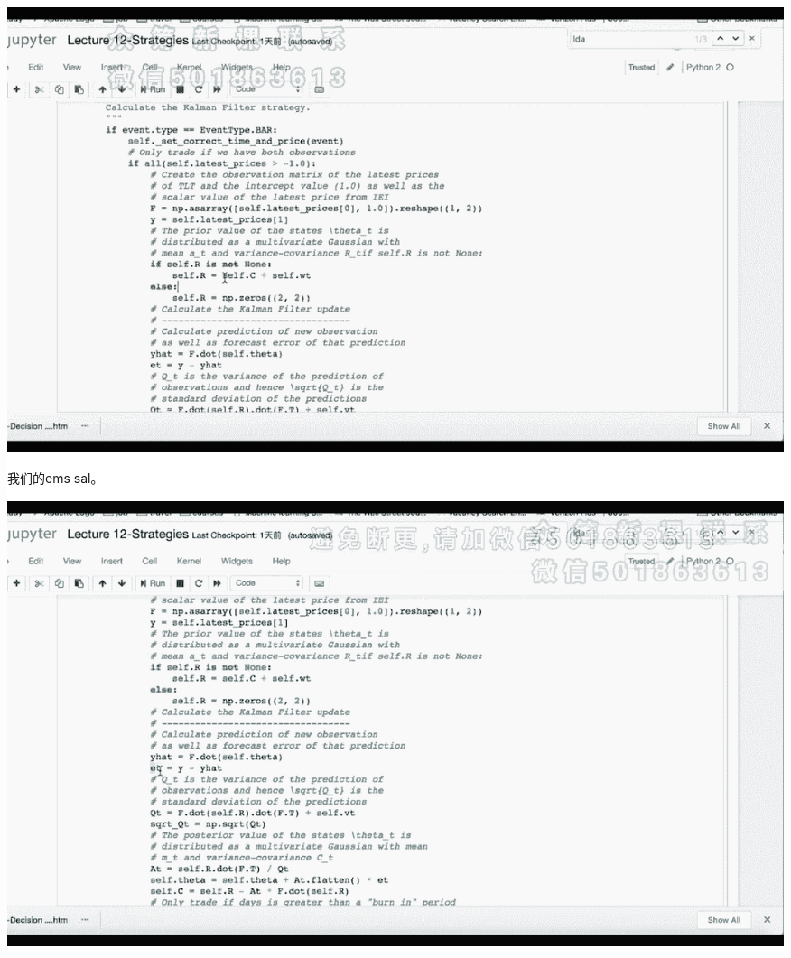 ![](img/4aca8059f57b56ac1238e8675968ee29_189.png)

我们的ems sal。

![](img/4aca8059f57b56ac1238e8675968ee29_191.png)
